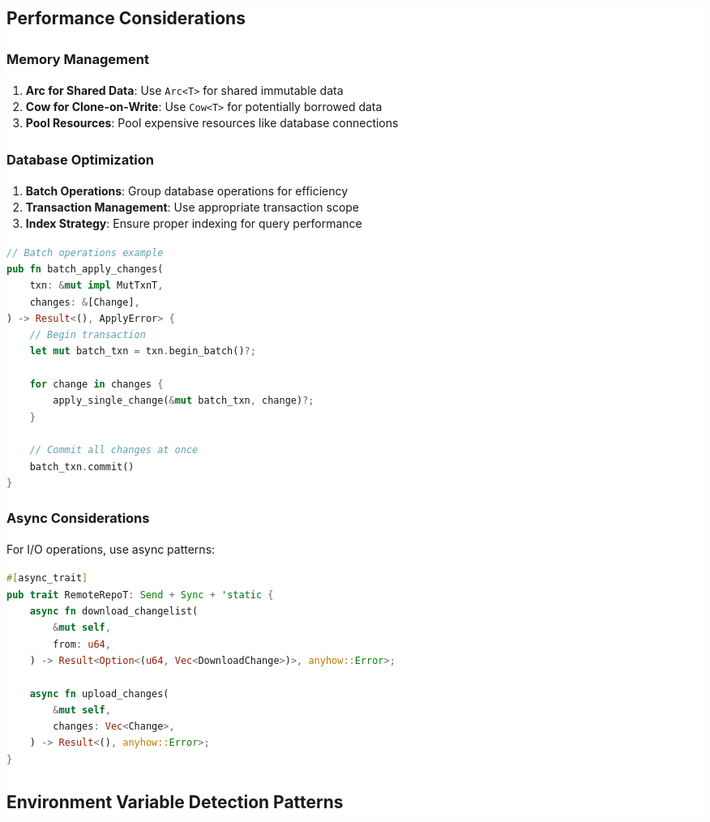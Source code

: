 ## Performance Considerations

### Memory Management

1. **Arc for Shared Data**: Use `Arc<T>` for shared immutable data
2. **Cow for Clone-on-Write**: Use `Cow<T>` for potentially borrowed data
3. **Pool Resources**: Pool expensive resources like database connections

### Database Optimization

1. **Batch Operations**: Group database operations for efficiency
2. **Transaction Management**: Use appropriate transaction scope
3. **Index Strategy**: Ensure proper indexing for query performance

```rust
// Batch operations example
pub fn batch_apply_changes(
    txn: &mut impl MutTxnT,
    changes: &[Change],
) -> Result<(), ApplyError> {
    // Begin transaction
    let mut batch_txn = txn.begin_batch()?;
    
    for change in changes {
        apply_single_change(&mut batch_txn, change)?;
    }
    
    // Commit all changes at once
    batch_txn.commit()
}
```

### Async Considerations

For I/O operations, use async patterns:

```rust
#[async_trait]
pub trait RemoteRepoT: Send + Sync + 'static {
    async fn download_changelist(
        &mut self,
        from: u64,
    ) -> Result<Option<(u64, Vec<DownloadChange>)>, anyhow::Error>;
    
    async fn upload_changes(
        &mut self,
        changes: Vec<Change>,
    ) -> Result<(), anyhow::Error>;
}
```

## Environment Variable Detection Patterns
